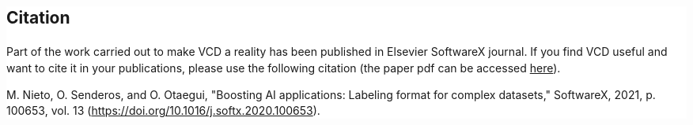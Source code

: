 ## Citation

Part of the work carried out to make VCD a reality has been published in Elsevier SoftwareX journal. If you find VCD useful and want to cite it in your publications, please use the following citation (the paper pdf can be accessed [here](https://www.sciencedirect.com/science/article/pii/S2352711020303666)).

M. Nieto, O. Senderos, and O. Otaegui, "Boosting AI applications: Labeling format for complex datasets," SoftwareX, 2021, p. 100653, vol. 13 (https://doi.org/10.1016/j.softx.2020.100653).
